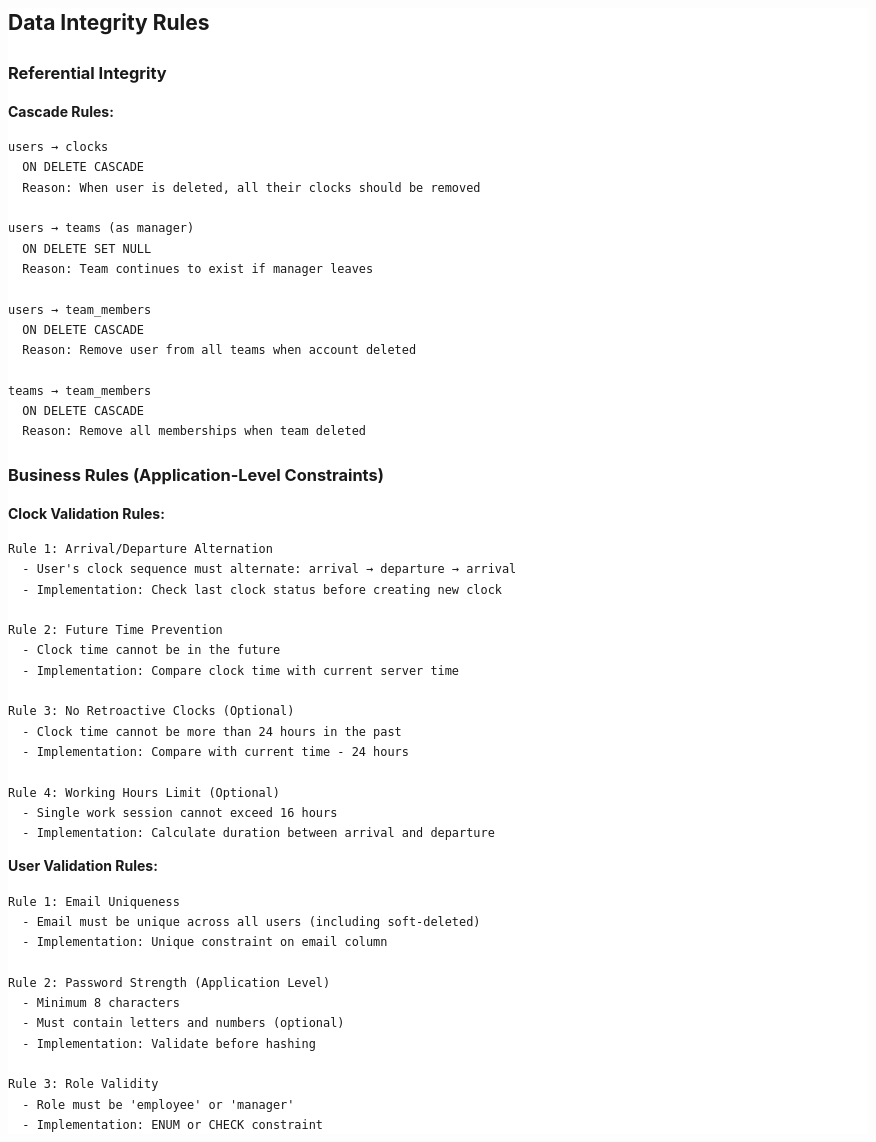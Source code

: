 
## Data Integrity Rules

### Referential Integrity

**Cascade Rules:**

```
users → clocks
  ON DELETE CASCADE
  Reason: When user is deleted, all their clocks should be removed

users → teams (as manager)
  ON DELETE SET NULL
  Reason: Team continues to exist if manager leaves

users → team_members
  ON DELETE CASCADE
  Reason: Remove user from all teams when account deleted

teams → team_members
  ON DELETE CASCADE
  Reason: Remove all memberships when team deleted
```

### Business Rules (Application-Level Constraints)

**Clock Validation Rules:**

```
Rule 1: Arrival/Departure Alternation
  - User's clock sequence must alternate: arrival → departure → arrival
  - Implementation: Check last clock status before creating new clock

Rule 2: Future Time Prevention
  - Clock time cannot be in the future
  - Implementation: Compare clock time with current server time

Rule 3: No Retroactive Clocks (Optional)
  - Clock time cannot be more than 24 hours in the past
  - Implementation: Compare with current time - 24 hours

Rule 4: Working Hours Limit (Optional)
  - Single work session cannot exceed 16 hours
  - Implementation: Calculate duration between arrival and departure
```

**User Validation Rules:**

```
Rule 1: Email Uniqueness
  - Email must be unique across all users (including soft-deleted)
  - Implementation: Unique constraint on email column

Rule 2: Password Strength (Application Level)
  - Minimum 8 characters
  - Must contain letters and numbers (optional)
  - Implementation: Validate before hashing

Rule 3: Role Validity
  - Role must be 'employee' or 'manager'
  - Implementation: ENUM or CHECK constraint
```
